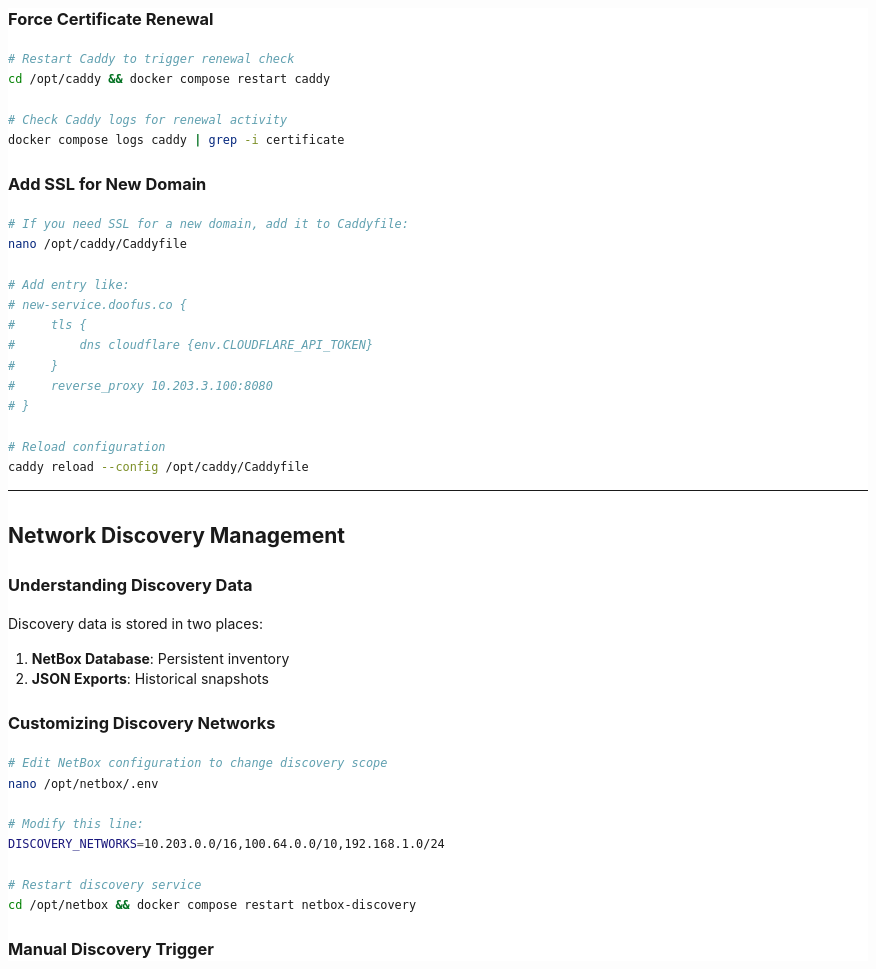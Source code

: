 ### **Force Certificate Renewal**

```bash
# Restart Caddy to trigger renewal check
cd /opt/caddy && docker compose restart caddy

# Check Caddy logs for renewal activity
docker compose logs caddy | grep -i certificate
```

### **Add SSL for New Domain**

```bash
# If you need SSL for a new domain, add it to Caddyfile:
nano /opt/caddy/Caddyfile

# Add entry like:
# new-service.doofus.co {
#     tls {
#         dns cloudflare {env.CLOUDFLARE_API_TOKEN}
#     }
#     reverse_proxy 10.203.3.100:8080
# }

# Reload configuration
caddy reload --config /opt/caddy/Caddyfile
```

---

## Network Discovery Management

### **Understanding Discovery Data**

Discovery data is stored in two places:

1. **NetBox Database**: Persistent inventory
2. **JSON Exports**: Historical snapshots

### **Customizing Discovery Networks**

```bash
# Edit NetBox configuration to change discovery scope
nano /opt/netbox/.env

# Modify this line:
DISCOVERY_NETWORKS=10.203.0.0/16,100.64.0.0/10,192.168.1.0/24

# Restart discovery service
cd /opt/netbox && docker compose restart netbox-discovery
```

### **Manual Discovery Trigger**

